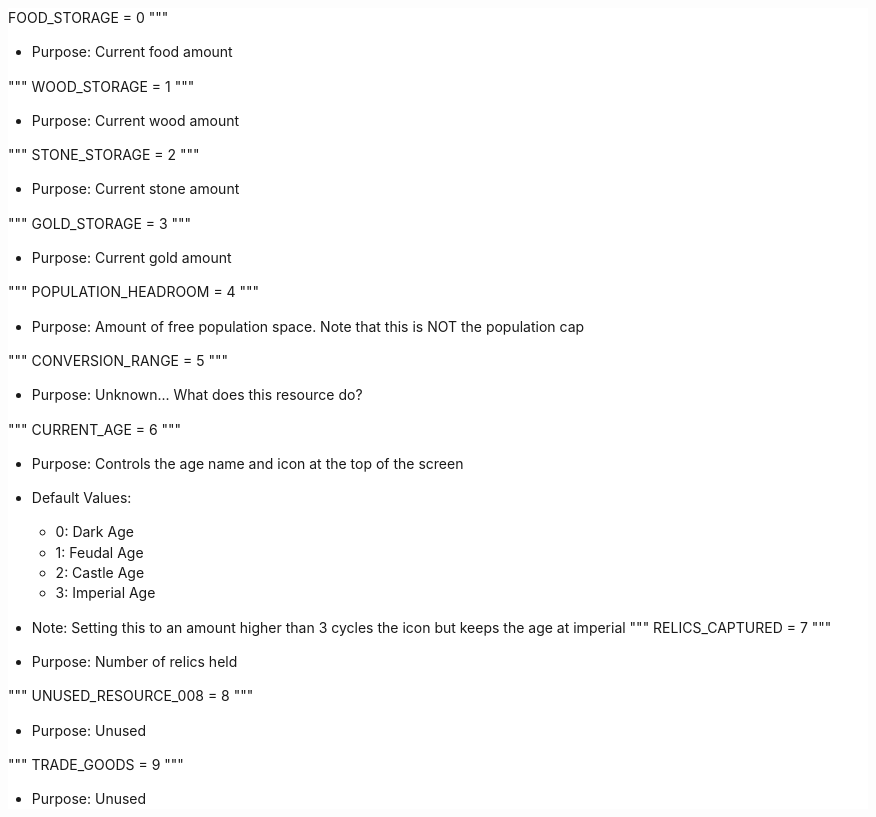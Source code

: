 FOOD_STORAGE = 0
"""
- Purpose: Current food amount

"""
WOOD_STORAGE = 1
"""
- Purpose: Current wood amount

"""
STONE_STORAGE = 2
"""
- Purpose: Current stone amount

"""
GOLD_STORAGE = 3
"""
- Purpose: Current gold amount

"""
POPULATION_HEADROOM = 4
"""
- Purpose: Amount of free population space. Note that this is NOT the population cap

"""
CONVERSION_RANGE = 5
"""
- Purpose: Unknown... What does this resource do?

"""
CURRENT_AGE = 6
"""
- Purpose: Controls the age name and icon at the top of the screen

- Default Values:

    - 0:  Dark Age
    - 1:  Feudal Age
    - 2:  Castle Age
    - 3:  Imperial Age

- Note: Setting this to an amount higher than 3 cycles the icon but keeps the age at imperial
"""
RELICS_CAPTURED = 7
"""
- Purpose: Number of relics held

"""
UNUSED_RESOURCE_008 = 8
"""
- Purpose: Unused

"""
TRADE_GOODS = 9
"""
- Purpose: Unused
